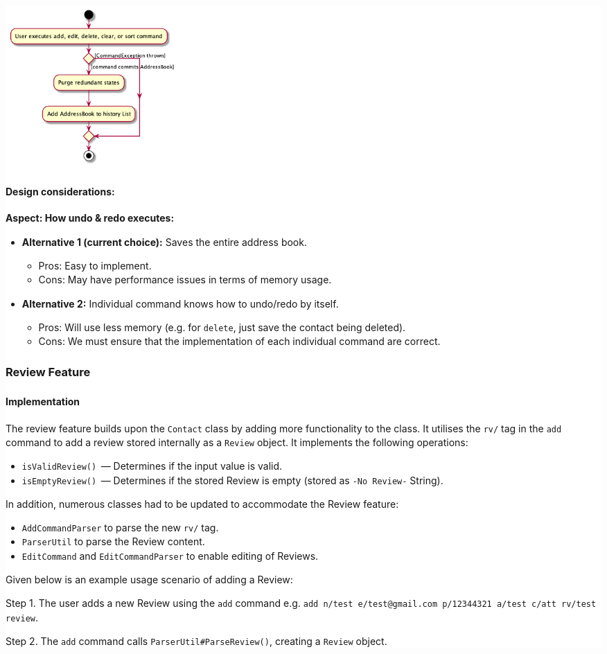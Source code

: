 <img src="images/CommitActivityDiagram.png" width="250" />

#### Design considerations:

**Aspect: How undo & redo executes:**

* **Alternative 1 (current choice):** Saves the entire address book.
  * Pros: Easy to implement.
  * Cons: May have performance issues in terms of memory usage.

* **Alternative 2:** Individual command knows how to undo/redo by
  itself.
  * Pros: Will use less memory (e.g. for `delete`, just save the contact being deleted).
  * Cons: We must ensure that the implementation of each individual command are correct.

### Review Feature

#### Implementation

The review feature builds upon the `Contact` class by adding more functionality to the class. It utilises the `rv/` tag in the `add` command to add a review stored internally as a `Review` object.
It implements the following operations:
* `isValidReview()`  — Determines if the input value is valid.
* `isEmptyReview()`  — Determines if the stored Review is empty (stored as `-No Review-` String).

In addition, numerous classes had to be updated to accommodate the Review feature:
* `AddCommandParser` to parse the new `rv/` tag.
* `ParserUtil` to parse the Review content.
* `EditCommand` and `EditCommandParser` to enable editing of Reviews.

Given below is an example usage scenario of adding a Review:

Step 1. The user adds a new Review using the `add` command e.g. `add n/test e/test@gmail.com p/12344321 a/test c/att rv/test review`.

Step 2. The `add` command calls `ParserUtil#ParseReview()`, creating a `Review` object.
